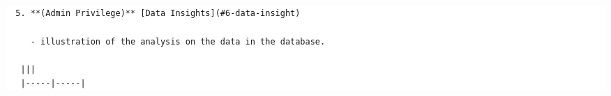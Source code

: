       5. **(Admin Privilege)** [Data Insights](#6-data-insight)

         - illustration of the analysis on the data in the database.

       |||
       |-----|-----|